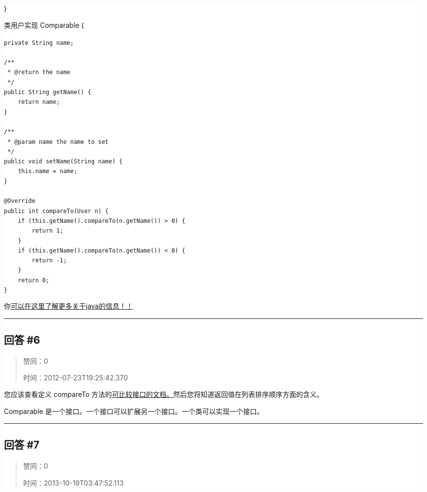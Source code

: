 }

类用户实现 Comparable {

```
private String name;

/**
 * @return the name
 */
public String getName() {
    return name;
}

/**
 * @param name the name to set
 */
public void setName(String name) {
    this.name = name;
}

@Override
public int compareTo(User n) {
    if (this.getName().compareTo(n.getName()) > 0) {
        return 1;
    }
    if (this.getName().compareTo(n.getName()) < 0) {
        return -1;
    }
    return 0;
} 
```

你[可以在这里了解更多关于java的信息！！](http://pkjavacode.wordpress.com)

* * *

## 回答 #6

> 赞同：0
> 
> 时间：2012-07-23T19:25:42.370

您应该查看定义 compareTo 方法的[可比较接口的文档。](http://docs.oracle.com/javase/1.4.2/docs/api/java/lang/Comparable.html#compareTo%28java.lang.Object%29)然后您将知道返回值在列表排序顺序方面的含义。

Comparable 是一个接口。一个接口可以扩展另一个接口。一个类可以实现一个接口。

* * *

## 回答 #7

> 赞同：0
> 
> 时间：2013-10-19T03:47:52.113
